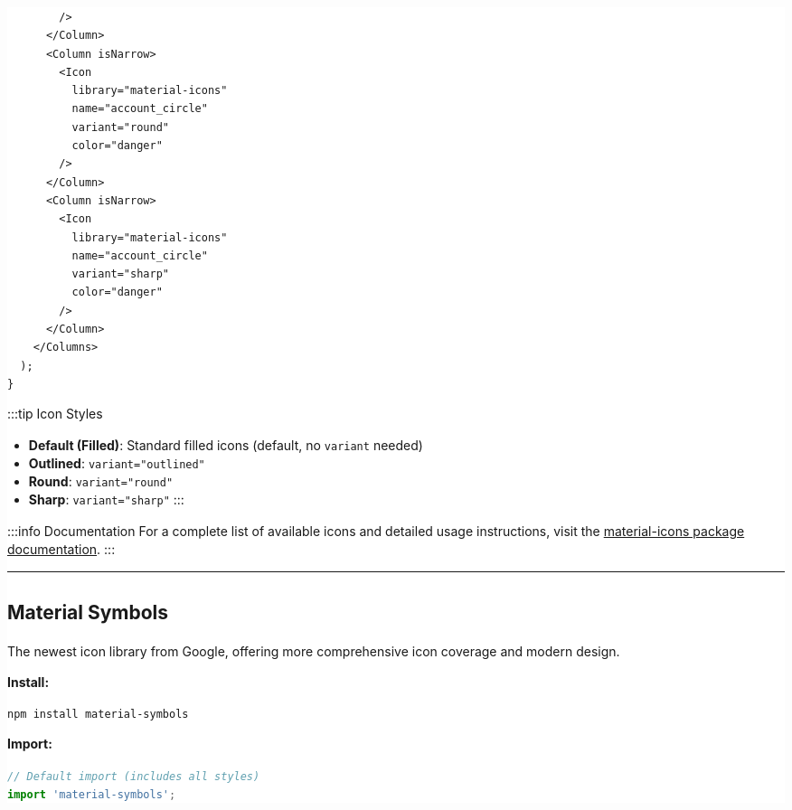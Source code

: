 ```tsx live
        />
      </Column>
      <Column isNarrow>
        <Icon
          library="material-icons"
          name="account_circle"
          variant="round"
          color="danger"
        />
      </Column>
      <Column isNarrow>
        <Icon
          library="material-icons"
          name="account_circle"
          variant="sharp"
          color="danger"
        />
      </Column>
    </Columns>
  );
}
```

:::tip Icon Styles

- **Default (Filled)**: Standard filled icons (default, no `variant` needed)
- **Outlined**: `variant="outlined"`
- **Round**: `variant="round"`
- **Sharp**: `variant="sharp"`
  :::

:::info Documentation
For a complete list of available icons and detailed usage instructions, visit the [material-icons package documentation](https://www.npmjs.com/package/material-icons).
:::

---

## Material Symbols

The newest icon library from Google, offering more comprehensive icon coverage and modern design.

**Install:**

```bash
npm install material-symbols
```

**Import:**

```js
// Default import (includes all styles)
import 'material-symbols';
```
